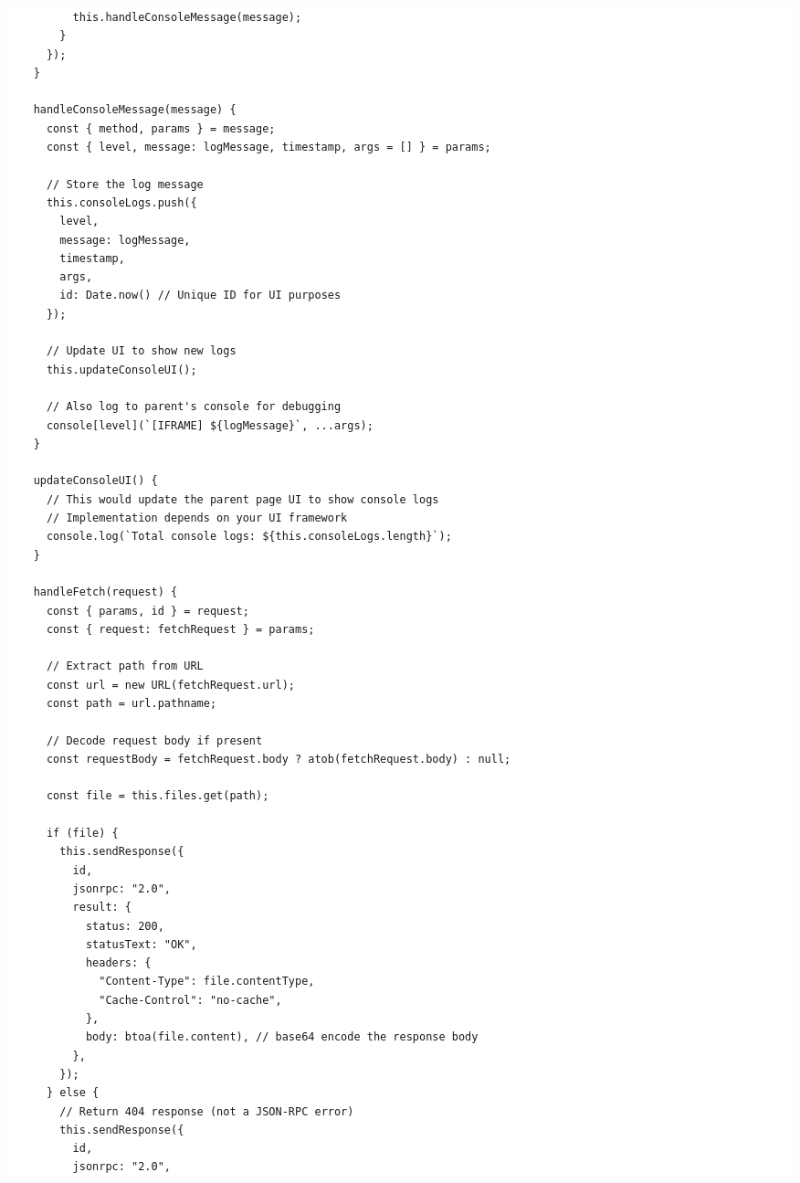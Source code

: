 ```html
          this.handleConsoleMessage(message);
        }
      });
    }

    handleConsoleMessage(message) {
      const { method, params } = message;
      const { level, message: logMessage, timestamp, args = [] } = params;

      // Store the log message
      this.consoleLogs.push({
        level,
        message: logMessage,
        timestamp,
        args,
        id: Date.now() // Unique ID for UI purposes
      });

      // Update UI to show new logs
      this.updateConsoleUI();

      // Also log to parent's console for debugging
      console[level](`[IFRAME] ${logMessage}`, ...args);
    }

    updateConsoleUI() {
      // This would update the parent page UI to show console logs
      // Implementation depends on your UI framework
      console.log(`Total console logs: ${this.consoleLogs.length}`);
    }

    handleFetch(request) {
      const { params, id } = request;
      const { request: fetchRequest } = params;

      // Extract path from URL
      const url = new URL(fetchRequest.url);
      const path = url.pathname;

      // Decode request body if present
      const requestBody = fetchRequest.body ? atob(fetchRequest.body) : null;

      const file = this.files.get(path);

      if (file) {
        this.sendResponse({
          id,
          jsonrpc: "2.0",
          result: {
            status: 200,
            statusText: "OK",
            headers: {
              "Content-Type": file.contentType,
              "Cache-Control": "no-cache",
            },
            body: btoa(file.content), // base64 encode the response body
          },
        });
      } else {
        // Return 404 response (not a JSON-RPC error)
        this.sendResponse({
          id,
          jsonrpc: "2.0",
```